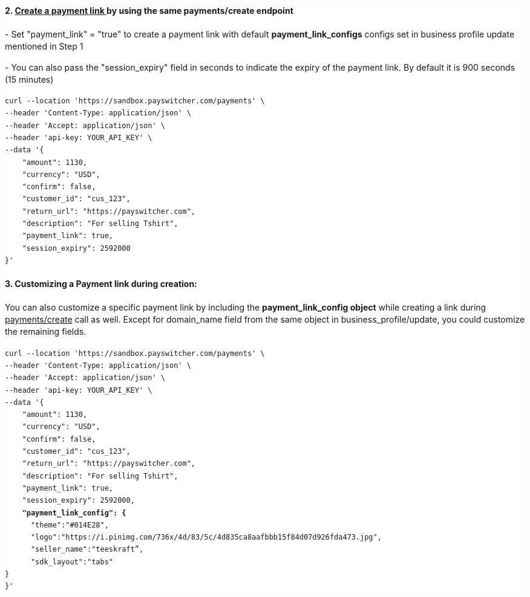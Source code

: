 #### 2. [Create a payment link ](https://api-reference.payswitcher.com/api-reference/payments/payments--create)by using the same payments/create endpoint

\- Set "payment\_link" = "true" to create a payment link with default **payment\_link\_configs** configs set in business profile update mentioned in Step 1

\- You can also pass the "session\_expiry" field in seconds to indicate the expiry of the payment link. By default it is 900 seconds (15 minutes)

```
curl --location 'https://sandbox.payswitcher.com/payments' \
--header 'Content-Type: application/json' \
--header 'Accept: application/json' \
--header 'api-key: YOUR_API_KEY' \
--data '{
    "amount": 1130,
    "currency": "USD",
    "confirm": false,
    "customer_id": "cus_123",
    "return_url": "https://payswitcher.com",
    "description": "For selling Tshirt",
    "payment_link": true,
    "session_expiry": 2592000
}'
```

#### 3. Customizing a Payment link during creation:

You can also customize a specific payment link by including the **payment\_link\_config object** while creating a link during [payments/create](https://api-reference.payswitcher.com/api-reference/payments/payments--create) call as well. Except for domain\_name field from the same object in business\_profile/update, you could customize the remaining fields.

<pre class="language-markup"><code class="lang-markup">curl --location 'https://sandbox.payswitcher.com/payments' \
--header 'Content-Type: application/json' \
--header 'Accept: application/json' \
--header 'api-key: YOUR_API_KEY' \
--data '{
    "amount": 1130,
    "currency": "USD",
    "confirm": false,
    "customer_id": "cus_123",
    "return_url": "https://payswitcher.com",
    "description": "For selling Tshirt",
    "payment_link": true,
    "session_expiry": 2592000,
<strong>    "payment_link_config": {
</strong>      "theme":"#014E28",
      "logo":"https://i.pinimg.com/736x/4d/83/5c/4d835ca8aafbbb15f84d07d926fda473.jpg",
      "seller_name":"teeskraft”,
      "sdk_layout":"tabs"
}
}'
</code></pre>
